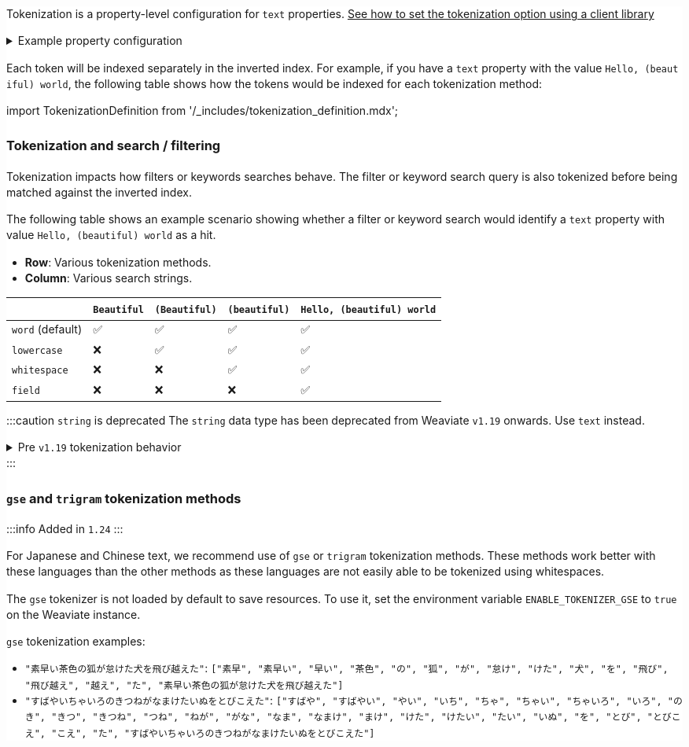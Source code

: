 Tokenization is a property-level configuration for `text` properties. [See how to set the tokenization option using a client library](../../manage-collections/vector-config.mdx#property-level-settings)

<details><summary>Example property configuration</summary></details>

Each token will be indexed separately in the inverted index. For example, if you have a `text` property with the value `Hello, (beautiful) world`, the following table shows how the tokens would be indexed for each tokenization method:

import TokenizationDefinition from '/_includes/tokenization_definition.mdx';

<TokenizationDefinition/>

### Tokenization and search / filtering

Tokenization impacts how filters or keywords searches behave. The filter or keyword search query is also tokenized before being matched against the inverted index.

The following table shows an example scenario showing whether a filter or keyword search would identify a `text` property with value `Hello, (beautiful) world` as a hit.

- **Row**: Various tokenization methods.
- **Column**: Various search strings.

|                        | `Beautiful` | `(Beautiful)` | `(beautiful)` | `Hello, (beautiful) world` |
|------------------------|-------------|---------------|---------------|----------------------------|
| `word` (default)       | ✅          | ✅            | ✅             | ✅                         |
| `lowercase`            | ❌          | ✅            | ✅             | ✅                         |
| `whitespace`           | ❌          | ❌            | ✅             | ✅                         |
| `field`                | ❌          | ❌            | ❌             | ✅                         |

:::caution `string` is deprecated
The `string` data type has been deprecated from Weaviate `v1.19` onwards. Use `text` instead.

<details><summary>
    Pre <code>v1.19</code> tokenization behavior
  </summary></details>
:::

### `gse` and `trigram` tokenization methods

:::info Added in `1.24`
:::

For Japanese and Chinese text, we recommend use of `gse` or `trigram` tokenization methods. These methods work better with these languages than the other methods as these languages are not easily able to be tokenized using whitespaces.

The `gse` tokenizer is not loaded by default to save resources. To use it, set the environment variable `ENABLE_TOKENIZER_GSE` to `true` on the Weaviate instance.

`gse` tokenization examples:

- `"素早い茶色の狐が怠けた犬を飛び越えた"`: `["素早", "素早い", "早い", "茶色", "の", "狐", "が", "怠け", "けた", "犬", "を", "飛び", "飛び越え", "越え", "た", "素早い茶色の狐が怠けた犬を飛び越えた"]`
- `"すばやいちゃいろのきつねがなまけたいぬをとびこえた"`: `["すばや", "すばやい", "やい", "いち", "ちゃ", "ちゃい", "ちゃいろ", "いろ", "のき", "きつ", "きつね", "つね", "ねが", "がな", "なま", "なまけ", "まけ", "けた", "けたい", "たい", "いぬ", "を", "とび", "とびこえ", "こえ", "た", "すばやいちゃいろのきつねがなまけたいぬをとびこえた"]`
